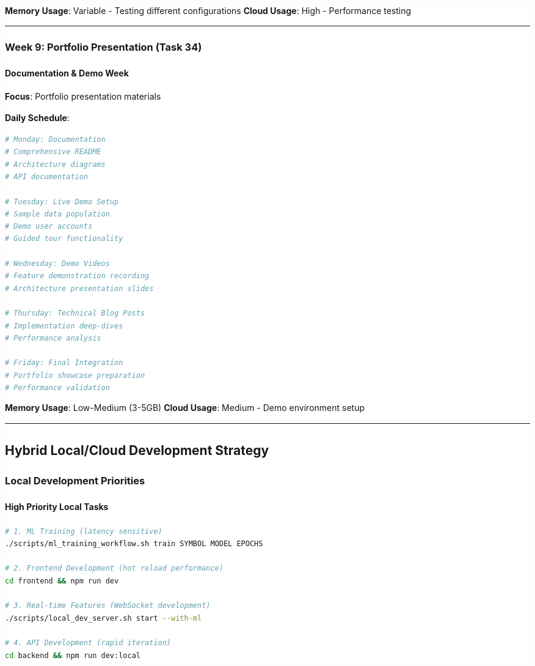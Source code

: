 **Memory Usage**: Variable - Testing different configurations
**Cloud Usage**: High - Performance testing

---

### Week 9: Portfolio Presentation (Task 34)

#### Documentation & Demo Week
**Focus**: Portfolio presentation materials

**Daily Schedule**:
```bash
# Monday: Documentation
# Comprehensive README
# Architecture diagrams
# API documentation

# Tuesday: Live Demo Setup
# Sample data population
# Demo user accounts
# Guided tour functionality

# Wednesday: Demo Videos
# Feature demonstration recording
# Architecture presentation slides

# Thursday: Technical Blog Posts
# Implementation deep-dives
# Performance analysis

# Friday: Final Integration
# Portfolio showcase preparation
# Performance validation
```

**Memory Usage**: Low-Medium (3-5GB)
**Cloud Usage**: Medium - Demo environment setup

---

## Hybrid Local/Cloud Development Strategy

### Local Development Priorities

#### High Priority Local Tasks
```bash
# 1. ML Training (latency sensitive)
./scripts/ml_training_workflow.sh train SYMBOL MODEL EPOCHS

# 2. Frontend Development (hot reload performance)
cd frontend && npm run dev

# 3. Real-time Features (WebSocket development)
./scripts/local_dev_server.sh start --with-ml

# 4. API Development (rapid iteration)
cd backend && npm run dev:local
```
